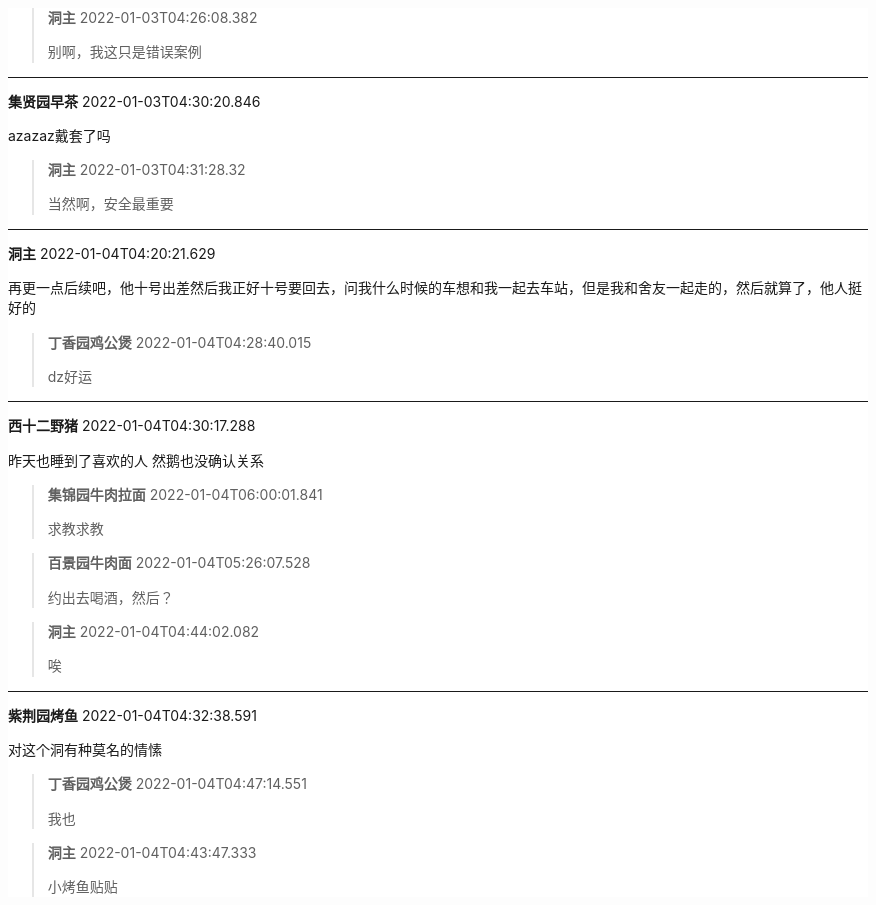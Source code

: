 > **洞主** 2022-01-03T04:26:08.382
> 
> 别啊，我这只是错误案例


---

**集贤园早茶** 2022-01-03T04:30:20.846

azazaz戴套了吗

> **洞主** 2022-01-03T04:31:28.32
> 
> 当然啊，安全最重要


---

**洞主** 2022-01-04T04:20:21.629

再更一点后续吧，他十号出差然后我正好十号要回去，问我什么时候的车想和我一起去车站，但是我和舍友一起走的，然后就算了，他人挺好的

> **丁香园鸡公煲** 2022-01-04T04:28:40.015
> 
> dz好运


---

**西十二野猪** 2022-01-04T04:30:17.288

昨天也睡到了喜欢的人 然鹅也没确认关系

> **集锦园牛肉拉面** 2022-01-04T06:00:01.841
> 
> 求教求教


> **百景园牛肉面** 2022-01-04T05:26:07.528
> 
> 约出去喝酒，然后？


> **洞主** 2022-01-04T04:44:02.082
> 
> 唉


---

**紫荆园烤鱼** 2022-01-04T04:32:38.591

对这个洞有种莫名的情愫

> **丁香园鸡公煲** 2022-01-04T04:47:14.551
> 
> 我也


> **洞主** 2022-01-04T04:43:47.333
> 
> 小烤鱼贴贴
